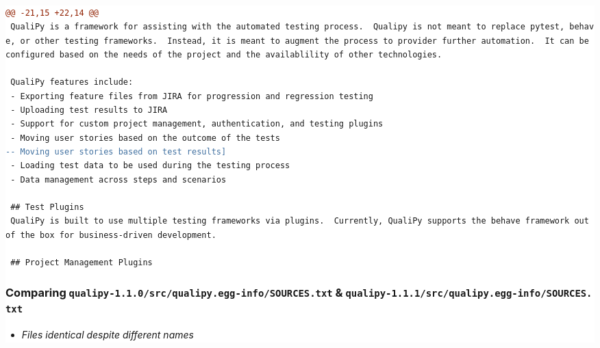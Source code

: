 ```diff
@@ -21,15 +22,14 @@
 QualiPy is a framework for assisting with the automated testing process.  Qualipy is not meant to replace pytest, behave, or other testing frameworks.  Instead, it is meant to augment the process to provider further automation.  It can be configured based on the needs of the project and the availablility of other technologies.
 
 QualiPy features include:
 - Exporting feature files from JIRA for progression and regression testing
 - Uploading test results to JIRA
 - Support for custom project management, authentication, and testing plugins
 - Moving user stories based on the outcome of the tests
-- Moving user stories based on test results]
 - Loading test data to be used during the testing process
 - Data management across steps and scenarios
 
 ## Test Plugins
 QualiPy is built to use multiple testing frameworks via plugins.  Currently, QualiPy supports the behave framework out of the box for business-driven development.
 
 ## Project Management Plugins
```

### Comparing `qualipy-1.1.0/src/qualipy.egg-info/SOURCES.txt` & `qualipy-1.1.1/src/qualipy.egg-info/SOURCES.txt`

 * *Files identical despite different names*

